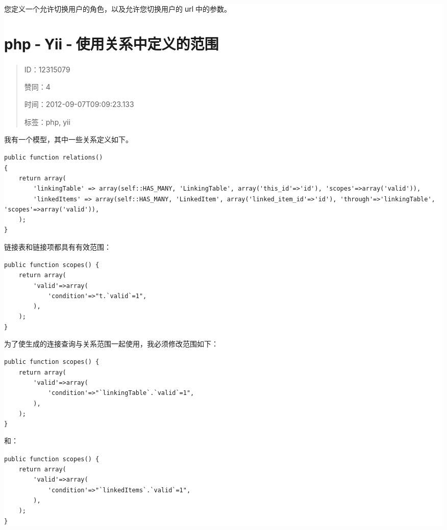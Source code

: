 您定义一个允许切换用户的角色，以及允许您切换用户的 url 中的参数。

# php - Yii - 使用关系中定义的范围

> ID：12315079
> 
> 赞同：4
> 
> 时间：2012-09-07T09:09:23.133
> 
> 标签：php, yii

我有一个模型，其中一些关系定义如下。

```
public function relations()
{
    return array(
        'linkingTable' => array(self::HAS_MANY, 'LinkingTable', array('this_id'=>'id'), 'scopes'=>array('valid')),
        'linkedItems' => array(self::HAS_MANY, 'LinkedItem', array('linked_item_id'=>'id'), 'through'=>'linkingTable', 'scopes'=>array('valid')),
    );
} 
```

链接表和链接项都具有有效范围：

```
public function scopes() {
    return array(
        'valid'=>array(
            'condition'=>"t.`valid`=1",
        ),
    );
} 
```

为了使生成的连接查询与关系范围一起使用，我必须修改范围如下：

```
public function scopes() {
    return array(
        'valid'=>array(
            'condition'=>"`linkingTable`.`valid`=1",
        ),
    );
} 
```

和：

```
public function scopes() {
    return array(
        'valid'=>array(
            'condition'=>"`linkedItems`.`valid`=1",
        ),
    );
} 
```
